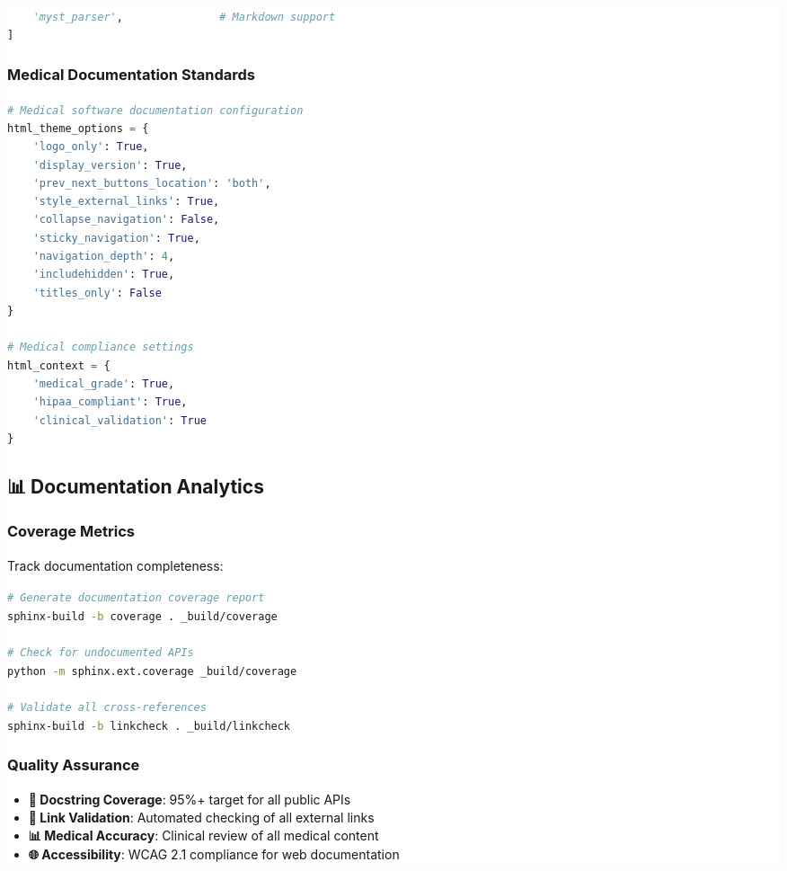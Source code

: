 ```python
    'myst_parser',               # Markdown support
]
```

### Medical Documentation Standards

```python
# Medical software documentation configuration
html_theme_options = {
    'logo_only': True,
    'display_version': True,
    'prev_next_buttons_location': 'both',
    'style_external_links': True,
    'collapse_navigation': False,
    'sticky_navigation': True,
    'navigation_depth': 4,
    'includehidden': True,
    'titles_only': False
}

# Medical compliance settings
html_context = {
    'medical_grade': True,
    'hipaa_compliant': True,
    'clinical_validation': True
}
```

## 📊 Documentation Analytics

### Coverage Metrics

Track documentation completeness:

```bash
# Generate documentation coverage report
sphinx-build -b coverage . _build/coverage

# Check for undocumented APIs
python -m sphinx.ext.coverage _build/coverage

# Validate all cross-references
sphinx-build -b linkcheck . _build/linkcheck
```

### Quality Assurance

- **📝 Docstring Coverage**: 95%+ target for all public APIs
- **🔗 Link Validation**: Automated checking of all external links
- **📊 Medical Accuracy**: Clinical review of all medical content
- **🌐 Accessibility**: WCAG 2.1 compliance for web documentation
